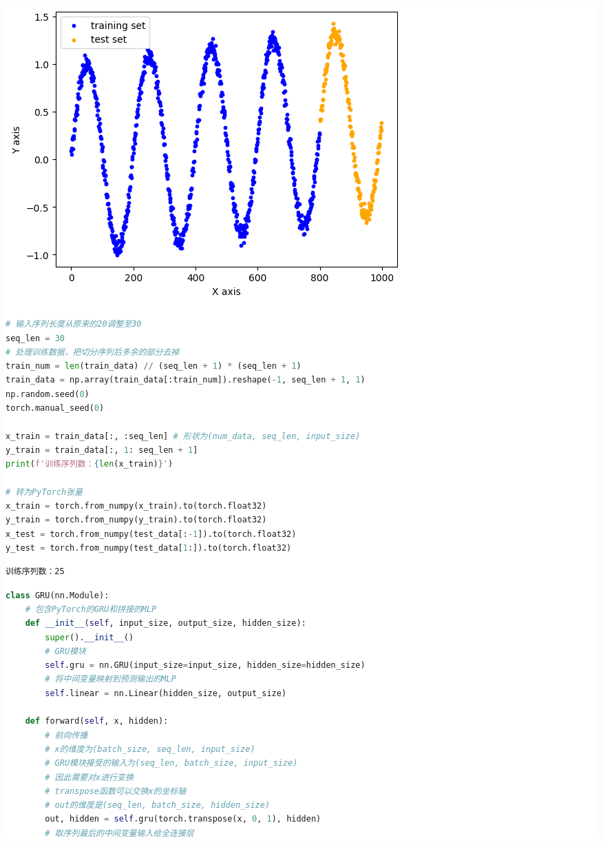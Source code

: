 ![alt text](images/01.png)  
```python
# 输入序列长度从原来的20调整至30
seq_len = 30
# 处理训练数据，把切分序列后多余的部分去掉
train_num = len(train_data) // (seq_len + 1) * (seq_len + 1)
train_data = np.array(train_data[:train_num]).reshape(-1, seq_len + 1, 1)
np.random.seed(0)
torch.manual_seed(0)

x_train = train_data[:, :seq_len] # 形状为(num_data, seq_len, input_size)
y_train = train_data[:, 1: seq_len + 1]
print(f'训练序列数：{len(x_train)}')

# 转为PyTorch张量
x_train = torch.from_numpy(x_train).to(torch.float32)
y_train = torch.from_numpy(y_train).to(torch.float32)
x_test = torch.from_numpy(test_data[:-1]).to(torch.float32)
y_test = torch.from_numpy(test_data[1:]).to(torch.float32)
```
```
训练序列数：25
```
```python
class GRU(nn.Module):
    # 包含PyTorch的GRU和拼接的MLP
    def __init__(self, input_size, output_size, hidden_size):
        super().__init__()
        # GRU模块
        self.gru = nn.GRU(input_size=input_size, hidden_size=hidden_size) 
        # 将中间变量映射到预测输出的MLP
        self.linear = nn.Linear(hidden_size, output_size)
        
    def forward(self, x, hidden):
        # 前向传播
        # x的维度为(batch_size, seq_len, input_size)
        # GRU模块接受的输入为(seq_len, batch_size, input_size)
        # 因此需要对x进行变换
        # transpose函数可以交换x的坐标轴
        # out的维度是(seq_len, batch_size, hidden_size)
        out, hidden = self.gru(torch.transpose(x, 0, 1), hidden) 
        # 取序列最后的中间变量输入给全连接层
```